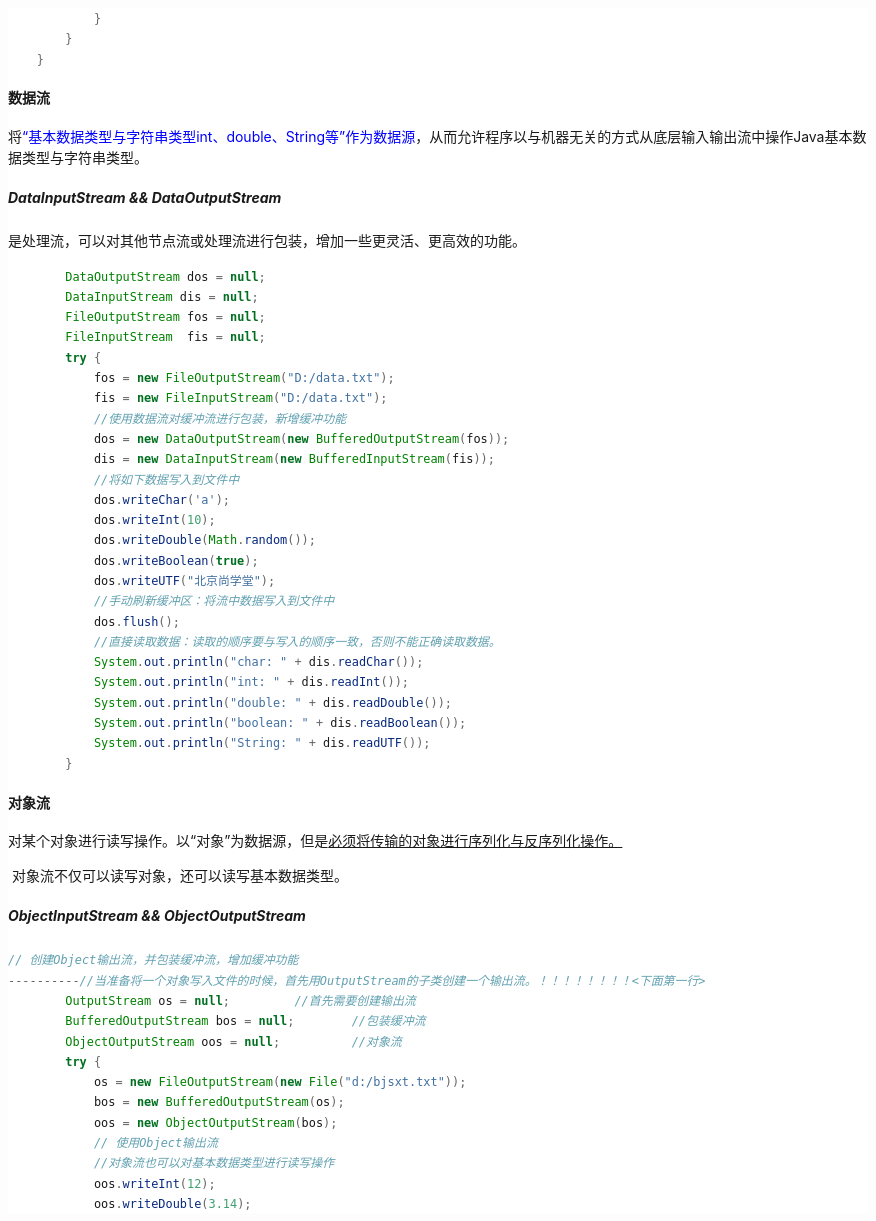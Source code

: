 ```java
            }
        }
    }
```



#### 数据流

​	将<font color = "blue">“基本数据类型与字符串类型int、double、String等”作为数据源</font>，从而允许程序以与机器无关的方式从底层输入输出流中操作Java基本数据类型与字符串类型。

##### DataInputStream && DataOutputStream

​	是处理流，可以对其他节点流或处理流进行包装，增加一些更灵活、更高效的功能。

```java
		DataOutputStream dos = null;
        DataInputStream dis = null;
        FileOutputStream fos = null;
        FileInputStream  fis = null;
        try {
            fos = new FileOutputStream("D:/data.txt");
            fis = new FileInputStream("D:/data.txt");
            //使用数据流对缓冲流进行包装，新增缓冲功能
            dos = new DataOutputStream(new BufferedOutputStream(fos));
            dis = new DataInputStream(new BufferedInputStream(fis));
            //将如下数据写入到文件中
            dos.writeChar('a');
            dos.writeInt(10);
            dos.writeDouble(Math.random());
            dos.writeBoolean(true);
            dos.writeUTF("北京尚学堂");
            //手动刷新缓冲区：将流中数据写入到文件中
            dos.flush();
            //直接读取数据：读取的顺序要与写入的顺序一致，否则不能正确读取数据。
            System.out.println("char: " + dis.readChar());
            System.out.println("int: " + dis.readInt());
            System.out.println("double: " + dis.readDouble());
            System.out.println("boolean: " + dis.readBoolean());
            System.out.println("String: " + dis.readUTF());
        } 
```



#### 对象流

​	对某个对象进行读写操作。以“对象”为数据源，但是<u>必须将传输的对象进行序列化与反序列化操作。</u>

​	对象流不仅可以读写对象，还可以读写基本数据类型。

##### ObjectInputStream && ObjectOutputStream

```java
// 创建Object输出流，并包装缓冲流，增加缓冲功能
----------//当准备将一个对象写入文件的时候，首先用OutputStream的子类创建一个输出流。！！！！！！！！<下面第一行>
        OutputStream os = null;			//首先需要创建输出流
        BufferedOutputStream bos = null;		//包装缓冲流
        ObjectOutputStream oos = null;			//对象流
        try {
            os = new FileOutputStream(new File("d:/bjsxt.txt"));
            bos = new BufferedOutputStream(os);
            oos = new ObjectOutputStream(bos);
            // 使用Object输出流
            //对象流也可以对基本数据类型进行读写操作
            oos.writeInt(12);
            oos.writeDouble(3.14);
```